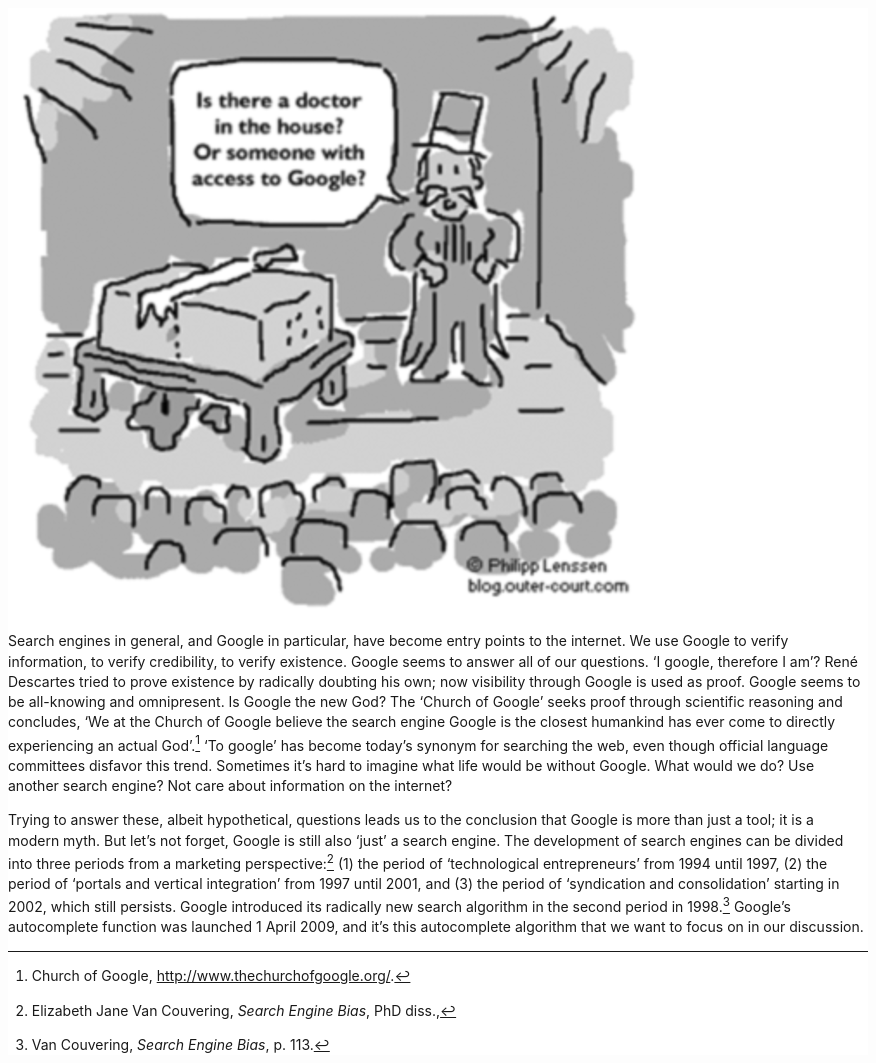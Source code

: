 ![Fig. 1. I Google, therefore I am.](Mahnke_Uprichard/figure-1.png "Fig. 1. I Google, therefore I am.")

Search engines in general, and Google in particular, have become entry
points to the internet. We use Google to verify information, to verify
credibility, to verify existence. Google seems to answer all of our
questions. ‘I google, therefore I am’? René Descartes tried to prove
existence by radically doubting his own; now visibility through Google
is used as proof. Google seems to be all-knowing and omnipresent. Is
Google the new God? The ‘Church of Google’ seeks proof through
scientific reasoning and concludes, ‘We at the Church of Google believe
the search engine Google is the closest humankind has ever come to
directly experiencing an actual God’.[^4] ‘To google’
has become today’s synonym for searching the web, even though official
language committees disfavor this trend. Sometimes it’s hard to imagine
what life would be without Google. What would we do? Use another search
engine? Not care about information on the internet?

Trying to answer these, albeit hypothetical, questions leads us to the
conclusion that Google is more than just a tool; it is a modern myth.
But let’s not forget, Google is still also ‘just’ a search engine. The
development of search engines can be divided into three periods from a
marketing perspective:[^5] (1) the period of
‘technological entrepreneurs’ from 1994 until 1997, (2) the period of
‘portals and vertical integration’ from 1997 until 2001, and (3) the
period of ‘syndication and consolidation’ starting in 2002, which still
persists. Google introduced its radically new search algorithm in the
second period in 1998.[^6] Google’s autocomplete
function was launched 1 April 2009, and it’s this autocomplete algorithm
that we want to focus on in our discussion.


[^1]: 1 Eli Pariser, *The Filter Bubble: What the Internet is Hiding from You*, London: Penguin Press, 2011.
[^2]: 2 Kevin Salvin, 'How Algorithms Shape Our World', TED Talks, July
[^3]: David Beer, ‘Power Through the Algorithm? Participatory Web Cultures
[^4]: Church of Google, http://www.thechurchofgoogle.org/.
[^5]: Elizabeth Jane Van Couvering, *Search Engine Bias*, PhD diss.,
[^6]: Van Couvering, *Search Engine Bias*, p. 113.
[^7]: A great reading list is available at
[^8]: Jean-Luc Chabert, *A History of Algorithms,* Berlin, Heidelberg:
[^9]: Alan Turing, ‘Computing Machinery and Intelligence’, in: Paul A.
[^10]: M. Mitchell Waldrop, *Complexity: The Emerging Science at the Edge
[^11]: Donald Knuth, *Fundamental Algorithms*, vol. 1 of *The Art of
[^12]: Thomas Corman et al., *Introduction to Algorithms,* Cambridge, MA:
[^13]: Steven Skiena, *The Algorithm Design Manual*, London: Springer,
[^14]: Daniel Dennett, ‘Can Machines Think?’ In Christof Teuscher (ed.)
[^15]: Margaret A. Boden, ‘The Social Impact of Thinking Machines’ in
[^16]: Kieran Egan, *Imagination in Teaching and Learning: The Middle
[^17]: Robert Lake, *A Curriculum of Imagination in an Era of
[^18]: Paul Baker and Amanda Potts, ‘“Why do white people have thin lips?"
[^19]: Christopher Alexander, *Note on the Synthesis of Form*, Cambridge,
[^20]: Rodger A. Bates and Emily Fortner, 'The Social Construction of
[^21]: Jacques Derrida, *The Archeology of the Frivolous*, trans. J. Leavey
[^22]: Alain Desrosières, *The Politics of Large Numbers: A History of
[^23]: Harry Collins and Trevor Pinch, *The Golem: What You Should
[^24]: See #intro.